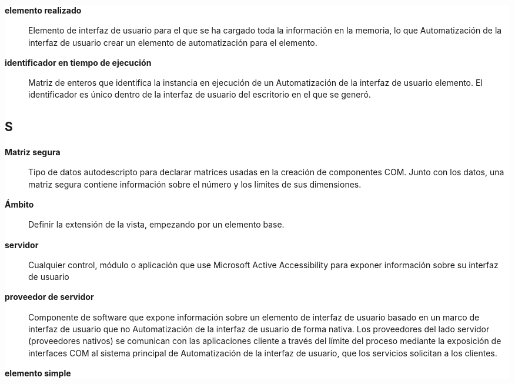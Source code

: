 **elemento realizado**
</dt> <dd>

Elemento de interfaz de usuario para el que se ha cargado toda la información en la memoria, lo que Automatización de la interfaz de usuario crear un elemento de automatización para el elemento.

</dd> <dt>

**identificador en tiempo de ejecución**
</dt> <dd>

Matriz de enteros que identifica la instancia en ejecución de un Automatización de la interfaz de usuario elemento. El identificador es único dentro de la interfaz de usuario del escritorio en el que se generó.

</dd> </dl>

## <a name="s"></a>S

<dl> <dt>

**Matriz segura**
</dt> <dd>

Tipo de datos autodescripto para declarar matrices usadas en la creación de componentes COM. Junto con los datos, una matriz segura contiene información sobre el número y los límites de sus dimensiones.

</dd> <dt>

**Ámbito**
</dt> <dd>

Definir la extensión de la vista, empezando por un elemento base.

</dd> <dt>

**servidor**
</dt> <dd>

Cualquier control, módulo o aplicación que use Microsoft Active Accessibility para exponer información sobre su interfaz de usuario

</dd> <dt>

**proveedor de servidor**
</dt> <dd>

Componente de software que expone información sobre un elemento de interfaz de usuario basado en un marco de interfaz de usuario que no Automatización de la interfaz de usuario de forma nativa. Los proveedores del lado servidor (proveedores nativos) se comunican con las aplicaciones cliente a través del límite del proceso mediante la exposición de interfaces COM al sistema principal de Automatización de la interfaz de usuario, que los servicios solicitan a los clientes.

</dd> <dt>

**elemento simple**
</dt> <dd>
